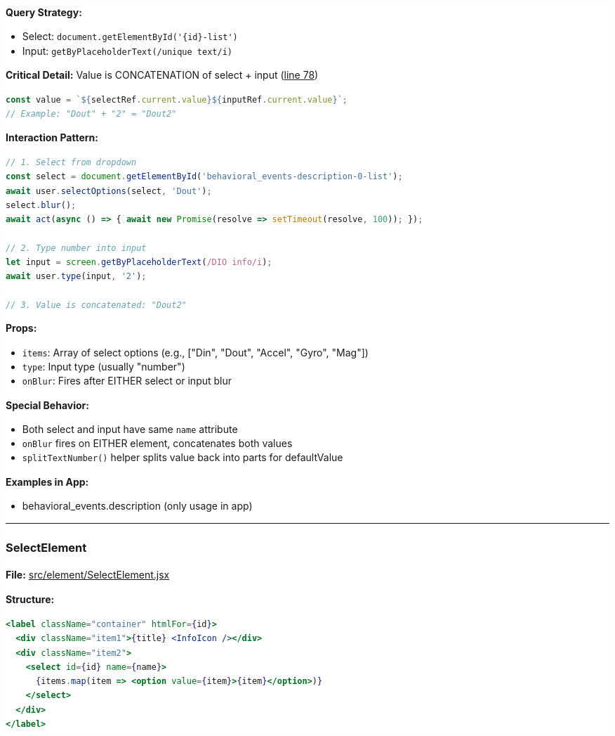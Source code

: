 **Query Strategy:**

- Select: `document.getElementById('{id}-list')`
- Input: `getByPlaceholderText(/unique text/i)`

**Critical Detail:** Value is CONCATENATION of select + input ([line 78](../src/element/SelectInputPairElement.jsx#L78))

```javascript
const value = `${selectRef.current.value}${inputRef.current.value}`;
// Example: "Dout" + "2" = "Dout2"
```

**Interaction Pattern:**

```javascript
// 1. Select from dropdown
const select = document.getElementById('behavioral_events-description-0-list');
await user.selectOptions(select, 'Dout');
select.blur();
await act(async () => { await new Promise(resolve => setTimeout(resolve, 100)); });

// 2. Type number into input
let input = screen.getByPlaceholderText(/DIO info/i);
await user.type(input, '2');

// 3. Value is concatenated: "Dout2"
```

**Props:**

- `items`: Array of select options (e.g., ["Din", "Dout", "Accel", "Gyro", "Mag"])
- `type`: Input type (usually "number")
- `onBlur`: Fires after EITHER select or input blur

**Special Behavior:**

- Both select and input have same `name` attribute
- `onBlur` fires on EITHER element, concatenates both values
- `splitTextNumber()` helper splits value back into parts for defaultValue

**Examples in App:**

- behavioral_events.description (only usage in app)

---

### SelectElement

**File:** [src/element/SelectElement.jsx](../src/element/SelectElement.jsx)

**Structure:**

```jsx
<label className="container" htmlFor={id}>
  <div className="item1">{title} <InfoIcon /></div>
  <div className="item2">
    <select id={id} name={name}>
      {items.map(item => <option value={item}>{item}</option>)}
    </select>
  </div>
</label>
```
